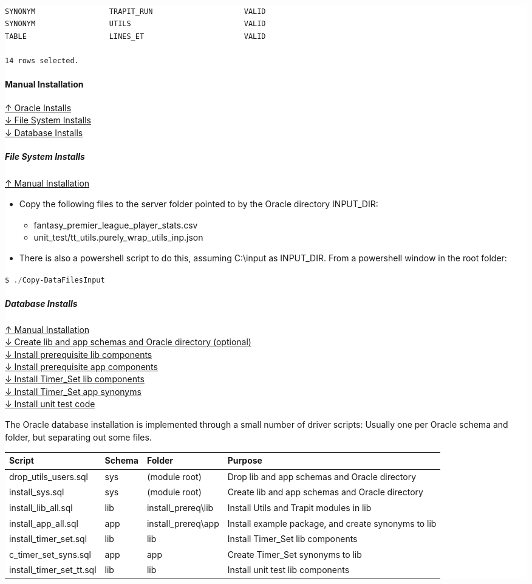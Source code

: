 ```
SYNONYM                 TRAPIT_RUN                     VALID
SYNONYM                 UTILS                          VALID
TABLE                   LINES_ET                       VALID

14 rows selected.
```

#### Manual Installation
[&uarr; Oracle Installs](#oracle-installs)<br />
[&darr; File System Installs](#file-system-installs)<br />
[&darr; Database Installs](#database-installs)<br />

##### File System Installs
[&uarr; Manual Installation](#manual-installation)<br />

- Copy the following files to the server folder pointed to by the Oracle directory INPUT_DIR:

    - fantasy_premier_league_player_stats.csv
    - unit_test/tt_utils.purely_wrap_utils_inp.json

- There is also a powershell script to do this, assuming C:\input as INPUT_DIR. From a powershell window in the root folder:
```powershell
$ ./Copy-DataFilesInput
```

##### Database Installs
[&uarr; Manual Installation](#manual-installation)<br />
[&darr; Create lib and app schemas and Oracle directory (optional)](#create-lib-and-app-schemas-and-oracle-directory-optional)<br />
[&darr; Install prerequisite lib components](#install-prerequisite-lib-components)<br />
[&darr; Install prerequisite app components](#install-prerequisite-app-components)<br />
[&darr; Install Timer_Set lib components](#install-timer_set-lib-components)<br />
[&darr; Install Timer_Set app synonyms](#install-timer_set-app-synonyms)<br />
[&darr; Install unit test code](#install-unit-test-code)<br />

The Oracle database installation is implemented through a small number of driver scripts: Usually one per Oracle schema and folder, but separating out some files.

| Script                   | Schema | Folder             | Purpose                                                |
|:-------------------------|:-------|:-------------------|:-------------------------------------------------------|
| drop_utils_users.sql     | sys    | (module root)      | Drop lib and app schemas and Oracle directory          |
| install_sys.sql          | sys    | (module root)      | Create lib and app schemas and Oracle directory        |
| install_lib_all.sql      | lib    | install_prereq\lib | Install Utils and Trapit modules in lib                |
| install_app_all.sql      | app    | install_prereq\app | Install example package, and create synonyms to lib    |
| install_timer_set.sql    | lib    | lib                | Install Timer_Set lib components                       |
| c_timer_set_syns.sql     | app    | app                | Create Timer_Set synonyms to lib                       |
| install_timer_set_tt.sql | lib    | lib                | Install unit test lib components                       |
